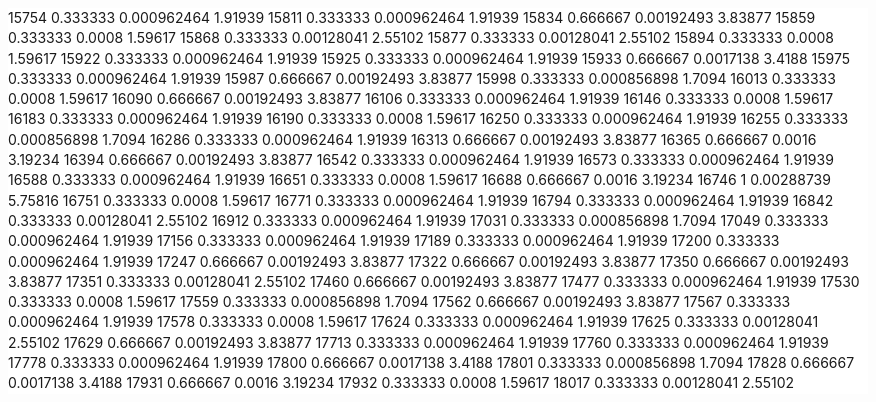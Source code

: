 15754 0.333333 0.000962464 1.91939
15811 0.333333 0.000962464 1.91939
15834 0.666667 0.00192493 3.83877
15859 0.333333 0.0008 1.59617
15868 0.333333 0.00128041 2.55102
15877 0.333333 0.00128041 2.55102
15894 0.333333 0.0008 1.59617
15922 0.333333 0.000962464 1.91939
15925 0.333333 0.000962464 1.91939
15933 0.666667 0.0017138 3.4188
15975 0.333333 0.000962464 1.91939
15987 0.666667 0.00192493 3.83877
15998 0.333333 0.000856898 1.7094
16013 0.333333 0.0008 1.59617
16090 0.666667 0.00192493 3.83877
16106 0.333333 0.000962464 1.91939
16146 0.333333 0.0008 1.59617
16183 0.333333 0.000962464 1.91939
16190 0.333333 0.0008 1.59617
16250 0.333333 0.000962464 1.91939
16255 0.333333 0.000856898 1.7094
16286 0.333333 0.000962464 1.91939
16313 0.666667 0.00192493 3.83877
16365 0.666667 0.0016 3.19234
16394 0.666667 0.00192493 3.83877
16542 0.333333 0.000962464 1.91939
16573 0.333333 0.000962464 1.91939
16588 0.333333 0.000962464 1.91939
16651 0.333333 0.0008 1.59617
16688 0.666667 0.0016 3.19234
16746 1 0.00288739 5.75816
16751 0.333333 0.0008 1.59617
16771 0.333333 0.000962464 1.91939
16794 0.333333 0.000962464 1.91939
16842 0.333333 0.00128041 2.55102
16912 0.333333 0.000962464 1.91939
17031 0.333333 0.000856898 1.7094
17049 0.333333 0.000962464 1.91939
17156 0.333333 0.000962464 1.91939
17189 0.333333 0.000962464 1.91939
17200 0.333333 0.000962464 1.91939
17247 0.666667 0.00192493 3.83877
17322 0.666667 0.00192493 3.83877
17350 0.666667 0.00192493 3.83877
17351 0.333333 0.00128041 2.55102
17460 0.666667 0.00192493 3.83877
17477 0.333333 0.000962464 1.91939
17530 0.333333 0.0008 1.59617
17559 0.333333 0.000856898 1.7094
17562 0.666667 0.00192493 3.83877
17567 0.333333 0.000962464 1.91939
17578 0.333333 0.0008 1.59617
17624 0.333333 0.000962464 1.91939
17625 0.333333 0.00128041 2.55102
17629 0.666667 0.00192493 3.83877
17713 0.333333 0.000962464 1.91939
17760 0.333333 0.000962464 1.91939
17778 0.333333 0.000962464 1.91939
17800 0.666667 0.0017138 3.4188
17801 0.333333 0.000856898 1.7094
17828 0.666667 0.0017138 3.4188
17931 0.666667 0.0016 3.19234
17932 0.333333 0.0008 1.59617
18017 0.333333 0.00128041 2.55102